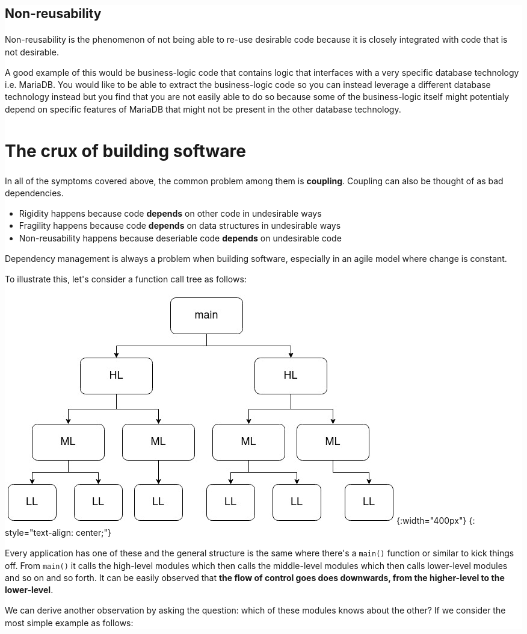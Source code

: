 ## Non-reusability
Non-reusability is the phenomenon of not being able to re-use desirable code because it is closely integrated with code that is not desirable.

A good example of this would be business-logic code that contains logic that interfaces with a very specific database technology i.e. MariaDB. You would like to be able to extract the business-logic code so you can instead leverage a different database technology instead but you find that you are not easily able to do so because some of the business-logic itself might potentialy depend on specific features of MariaDB that might not be present in the other database technology.

# The crux of building software
In all of the symptoms covered above, the common problem among them is __coupling__. Coupling can also be thought of as bad dependencies.
- Rigidity happens because code __depends__ on other code in undesirable ways
- Fragility happens because code __depends__ on data structures in undesirable ways
- Non-reusability happens because deseriable code __depends__ on undesirable code

Dependency management is always a problem when building software, especially in an agile model where change is constant.

To illustrate this, let's consider a function call tree as follows:

![function-call-tree-illustration](/assets/images/2021/Jul/function-call-tree.jpg){:width="400px"}
{: style="text-align: center;"}

Every application has one of these and the general structure is the same where there's a `main()` function or similar to kick things off. From `main()` it calls the high-level modules which then calls the middle-level modules which then calls lower-level modules and so on and so forth. It can be easily observed that __the flow of control goes does downwards, from the higher-level to the lower-level__.

We can derive another observation by asking the question: which of these modules knows about the other? If we consider the most simple example as follows:
